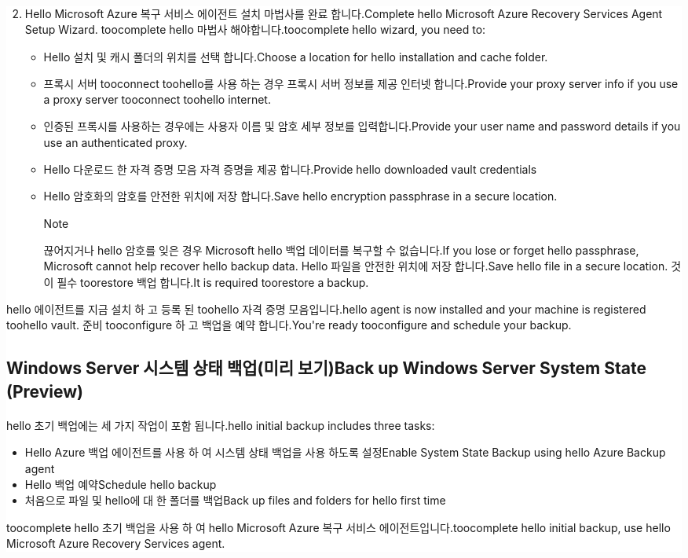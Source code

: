 2. <span data-ttu-id="e9828-198">Hello Microsoft Azure 복구 서비스 에이전트 설치 마법사를 완료 합니다.</span><span class="sxs-lookup"><span data-stu-id="e9828-198">Complete hello Microsoft Azure Recovery Services Agent Setup Wizard.</span></span> <span data-ttu-id="e9828-199">toocomplete hello 마법사 해야합니다.</span><span class="sxs-lookup"><span data-stu-id="e9828-199">toocomplete hello wizard, you need to:</span></span>

   * <span data-ttu-id="e9828-200">Hello 설치 및 캐시 폴더의 위치를 선택 합니다.</span><span class="sxs-lookup"><span data-stu-id="e9828-200">Choose a location for hello installation and cache folder.</span></span>
   * <span data-ttu-id="e9828-201">프록시 서버 tooconnect toohello를 사용 하는 경우 프록시 서버 정보를 제공 인터넷 합니다.</span><span class="sxs-lookup"><span data-stu-id="e9828-201">Provide your proxy server info if you use a proxy server tooconnect toohello internet.</span></span>
   * <span data-ttu-id="e9828-202">인증된 프록시를 사용하는 경우에는 사용자 이름 및 암호 세부 정보를 입력합니다.</span><span class="sxs-lookup"><span data-stu-id="e9828-202">Provide your user name and password details if you use an authenticated proxy.</span></span>
   * <span data-ttu-id="e9828-203">Hello 다운로드 한 자격 증명 모음 자격 증명을 제공 합니다.</span><span class="sxs-lookup"><span data-stu-id="e9828-203">Provide hello downloaded vault credentials</span></span>
   * <span data-ttu-id="e9828-204">Hello 암호화의 암호를 안전한 위치에 저장 합니다.</span><span class="sxs-lookup"><span data-stu-id="e9828-204">Save hello encryption passphrase in a secure location.</span></span>

     > [!NOTE]
     > <span data-ttu-id="e9828-205">끊어지거나 hello 암호를 잊은 경우 Microsoft hello 백업 데이터를 복구할 수 없습니다.</span><span class="sxs-lookup"><span data-stu-id="e9828-205">If you lose or forget hello passphrase, Microsoft cannot help recover hello backup data.</span></span> <span data-ttu-id="e9828-206">Hello 파일을 안전한 위치에 저장 합니다.</span><span class="sxs-lookup"><span data-stu-id="e9828-206">Save hello file in a secure location.</span></span> <span data-ttu-id="e9828-207">것이 필수 toorestore 백업 합니다.</span><span class="sxs-lookup"><span data-stu-id="e9828-207">It is required toorestore a backup.</span></span>
     >
     >

<span data-ttu-id="e9828-208">hello 에이전트를 지금 설치 하 고 등록 된 toohello 자격 증명 모음입니다.</span><span class="sxs-lookup"><span data-stu-id="e9828-208">hello agent is now installed and your machine is registered toohello vault.</span></span> <span data-ttu-id="e9828-209">준비 tooconfigure 하 고 백업을 예약 합니다.</span><span class="sxs-lookup"><span data-stu-id="e9828-209">You're ready tooconfigure and schedule your backup.</span></span>

## <a name="back-up-windows-server-system-state-preview"></a><span data-ttu-id="e9828-210">Windows Server 시스템 상태 백업(미리 보기)</span><span class="sxs-lookup"><span data-stu-id="e9828-210">Back up Windows Server System State (Preview)</span></span>
<span data-ttu-id="e9828-211">hello 초기 백업에는 세 가지 작업이 포함 됩니다.</span><span class="sxs-lookup"><span data-stu-id="e9828-211">hello initial backup includes three tasks:</span></span>

* <span data-ttu-id="e9828-212">Hello Azure 백업 에이전트를 사용 하 여 시스템 상태 백업을 사용 하도록 설정</span><span class="sxs-lookup"><span data-stu-id="e9828-212">Enable System State Backup using hello Azure Backup agent</span></span>
* <span data-ttu-id="e9828-213">Hello 백업 예약</span><span class="sxs-lookup"><span data-stu-id="e9828-213">Schedule hello backup</span></span>
* <span data-ttu-id="e9828-214">처음으로 파일 및 hello에 대 한 폴더를 백업</span><span class="sxs-lookup"><span data-stu-id="e9828-214">Back up files and folders for hello first time</span></span>

<span data-ttu-id="e9828-215">toocomplete hello 초기 백업을 사용 하 여 hello Microsoft Azure 복구 서비스 에이전트입니다.</span><span class="sxs-lookup"><span data-stu-id="e9828-215">toocomplete hello initial backup, use hello Microsoft Azure Recovery Services agent.</span></span>
